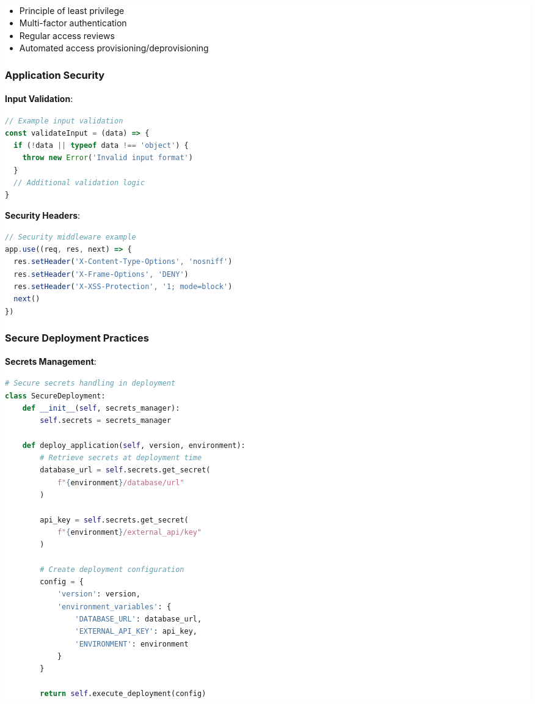 - Principle of least privilege
- Multi-factor authentication
- Regular access reviews
- Automated access provisioning/deprovisioning

### Application Security

**Input Validation**:

```javascript
// Example input validation
const validateInput = (data) => {
  if (!data || typeof data !== 'object') {
    throw new Error('Invalid input format')
  }
  // Additional validation logic
}
```

**Security Headers**:

```javascript
// Security middleware example
app.use((req, res, next) => {
  res.setHeader('X-Content-Type-Options', 'nosniff')
  res.setHeader('X-Frame-Options', 'DENY')
  res.setHeader('X-XSS-Protection', '1; mode=block')
  next()
})
```

### Secure Deployment Practices

**Secrets Management**:

```python
# Secure secrets handling in deployment
class SecureDeployment:
    def __init__(self, secrets_manager):
        self.secrets = secrets_manager

    def deploy_application(self, version, environment):
        # Retrieve secrets at deployment time
        database_url = self.secrets.get_secret(
            f"{environment}/database/url"
        )

        api_key = self.secrets.get_secret(
            f"{environment}/external_api/key"
        )

        # Create deployment configuration
        config = {
            'version': version,
            'environment_variables': {
                'DATABASE_URL': database_url,
                'EXTERNAL_API_KEY': api_key,
                'ENVIRONMENT': environment
            }
        }

        return self.execute_deployment(config)
```
